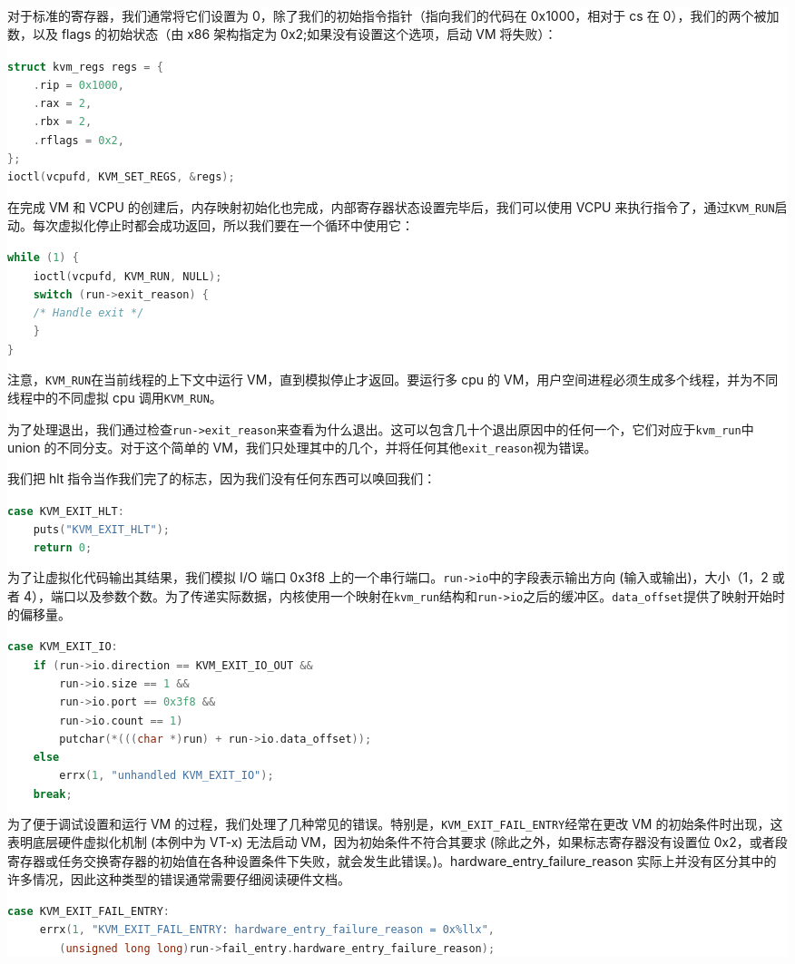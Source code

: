 对于标准的寄存器，我们通常将它们设置为 0，除了我们的初始指令指针（指向我们的代码在 0x1000，相对于 cs 在 0），我们的两个被加数，以及 flags 的初始状态（由 x86 架构指定为 0x2;如果没有设置这个选项，启动 VM 将失败）：

```c
struct kvm_regs regs = {
	.rip = 0x1000,
	.rax = 2,
	.rbx = 2,
	.rflags = 0x2,
};
ioctl(vcpufd, KVM_SET_REGS, &regs);
```

在完成 VM 和 VCPU 的创建后，内存映射初始化也完成，内部寄存器状态设置完毕后，我们可以使用 VCPU 来执行指令了，通过`KVM_RUN`启动。每次虚拟化停止时都会成功返回，所以我们要在一个循环中使用它：

```c
while (1) {
	ioctl(vcpufd, KVM_RUN, NULL);
	switch (run->exit_reason) {
	/* Handle exit */
	}
}
```

注意，`KVM_RUN`在当前线程的上下文中运行 VM，直到模拟停止才返回。要运行多 cpu 的 VM，用户空间进程必须生成多个线程，并为不同线程中的不同虚拟 cpu 调用`KVM_RUN`。

为了处理退出，我们通过检查`run->exit_reason`来查看为什么退出。这可以包含几十个退出原因中的任何一个，它们对应于`kvm_run`中 union 的不同分支。对于这个简单的 VM，我们只处理其中的几个，并将任何其他`exit_reason`视为错误。

我们把 hlt 指令当作我们完了的标志，因为我们没有任何东西可以唤回我们：

```c
case KVM_EXIT_HLT:
	puts("KVM_EXIT_HLT");
	return 0;
```

为了让虚拟化代码输出其结果，我们模拟 I/O 端口 0x3f8 上的一个串行端口。`run->io`中的字段表示输出方向 (输入或输出)，大小（1，2 或者 4），端口以及参数个数。为了传递实际数据，内核使用一个映射在`kvm_run`结构和`run->io`之后的缓冲区。`data_offset`提供了映射开始时的偏移量。

```c
case KVM_EXIT_IO:
	if (run->io.direction == KVM_EXIT_IO_OUT &&
		run->io.size == 1 &&
		run->io.port == 0x3f8 &&
		run->io.count == 1)
		putchar(*(((char *)run) + run->io.data_offset));
	else
		errx(1, "unhandled KVM_EXIT_IO");
	break;
```

为了便于调试设置和运行 VM 的过程，我们处理了几种常见的错误。特别是，`KVM_EXIT_FAIL_ENTRY`经常在更改 VM 的初始条件时出现，这表明底层硬件虚拟化机制 (本例中为 VT-x) 无法启动 VM，因为初始条件不符合其要求 (除此之外，如果标志寄存器没有设置位 0x2，或者段寄存器或任务交换寄存器的初始值在各种设置条件下失败，就会发生此错误。)。hardware_entry_failure_reason 实际上并没有区分其中的许多情况，因此这种类型的错误通常需要仔细阅读硬件文档。

```c
case KVM_EXIT_FAIL_ENTRY:
	 errx(1, "KVM_EXIT_FAIL_ENTRY: hardware_entry_failure_reason = 0x%llx",
		(unsigned long long)run->fail_entry.hardware_entry_failure_reason);
```
